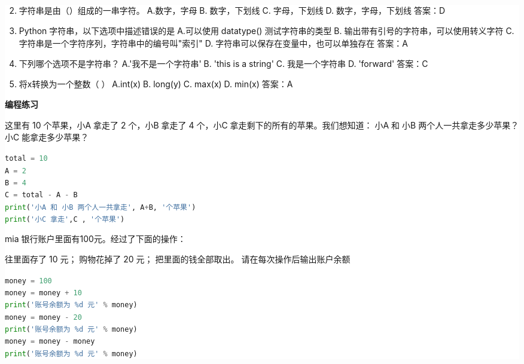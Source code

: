 2. 字符串是由（）组成的一串字符。
A.数字，字母
B. 数字，下划线
C. 字母，下划线
D. 数字，字母，下划线
答案：D

3. Python 字符串，以下选项中描述错误的是
A.可以使用 datatype() 测试字符串的类型
B. 输出带有引号的字符串，可以使用转义字符
C. 字符串是一个字符序列，字符串中的编号叫"索引"
D. 字符串可以保存在变量中，也可以单独存在
答案：A

4. 下列哪个选项不是字符串？
A.'我不是一个字符串'
B. 'this is a string'
C. 我是一个字符串
D. 'forward'
答案：C

5. 将x转换为一个整数（ ）
A.int(x)
B. long(y)
C. max(x)
D. min(x)
答案：A

**编程练习**

这里有 10 个苹果，小A 拿走了 2 个，小B 拿走了 4 个，小C 拿走剩下的所有的苹果。我们想知道：
小A 和 小B 两个人一共拿走多少苹果？
小C 能拿走多少苹果？

```python
total = 10
A = 2
B = 4
C = total - A - B
print('小A 和 小B 两个人一共拿走', A+B, '个苹果')
print('小C 拿走',C , '个苹果')
```

mia 银行账户里面有100元。经过了下面的操作：

往里面存了 10 元；
购物花掉了 20 元；
把里面的钱全部取出。
请在每次操作后输出账户余额

```python
money = 100
money = money + 10
print('账号余额为 %d 元' % money)
money = money - 20
print('账号余额为 %d 元' % money)
money = money - money
print('账号余额为 %d 元' % money)
```

